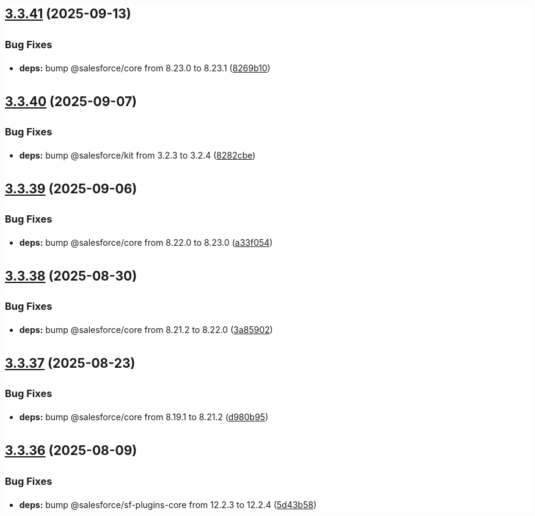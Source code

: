 ## [3.3.41](https://github.com/salesforcecli/plugin-community/compare/3.3.40...3.3.41) (2025-09-13)

### Bug Fixes

- **deps:** bump @salesforce/core from 8.23.0 to 8.23.1 ([8269b10](https://github.com/salesforcecli/plugin-community/commit/8269b10dfdbd30b08b308df132893fea5fb3d2f4))

## [3.3.40](https://github.com/salesforcecli/plugin-community/compare/3.3.39...3.3.40) (2025-09-07)

### Bug Fixes

- **deps:** bump @salesforce/kit from 3.2.3 to 3.2.4 ([8282cbe](https://github.com/salesforcecli/plugin-community/commit/8282cbe4536b83402b15cb3b586217a7084bed4b))

## [3.3.39](https://github.com/salesforcecli/plugin-community/compare/3.3.38...3.3.39) (2025-09-06)

### Bug Fixes

- **deps:** bump @salesforce/core from 8.22.0 to 8.23.0 ([a33f054](https://github.com/salesforcecli/plugin-community/commit/a33f0544d60ab5973bae3a69efd08fe3958e289d))

## [3.3.38](https://github.com/salesforcecli/plugin-community/compare/3.3.37...3.3.38) (2025-08-30)

### Bug Fixes

- **deps:** bump @salesforce/core from 8.21.2 to 8.22.0 ([3a85902](https://github.com/salesforcecli/plugin-community/commit/3a85902b4e921b86312ccfd4d98752800bea010f))

## [3.3.37](https://github.com/salesforcecli/plugin-community/compare/3.3.36...3.3.37) (2025-08-23)

### Bug Fixes

- **deps:** bump @salesforce/core from 8.19.1 to 8.21.2 ([d980b95](https://github.com/salesforcecli/plugin-community/commit/d980b952db926390de63cdc2f6cec252ead88049))

## [3.3.36](https://github.com/salesforcecli/plugin-community/compare/3.3.35...3.3.36) (2025-08-09)

### Bug Fixes

- **deps:** bump @salesforce/sf-plugins-core from 12.2.3 to 12.2.4 ([5d43b58](https://github.com/salesforcecli/plugin-community/commit/5d43b58dcbead4fae4220998ede073757c78fef2))
